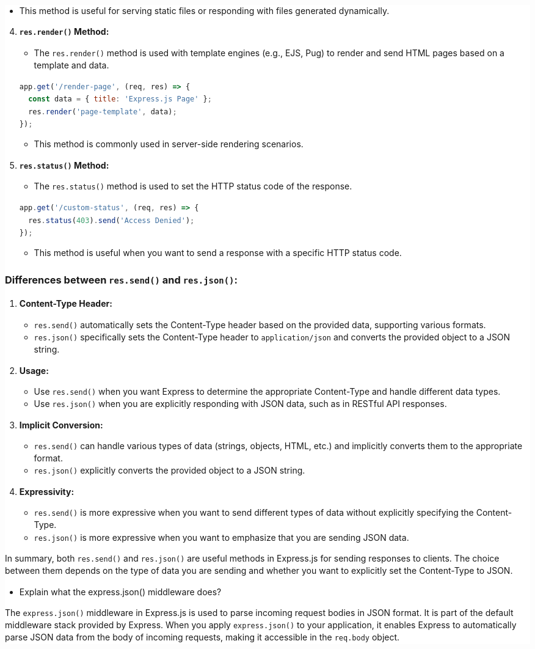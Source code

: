    - This method is useful for serving static files or responding with files generated dynamically.

4. **`res.render()` Method:**
   - The `res.render()` method is used with template engines (e.g., EJS, Pug) to render and send HTML pages based on a template and data.

   ```javascript
   app.get('/render-page', (req, res) => {
     const data = { title: 'Express.js Page' };
     res.render('page-template', data);
   });
   ```

   - This method is commonly used in server-side rendering scenarios.

5. **`res.status()` Method:**
   - The `res.status()` method is used to set the HTTP status code of the response.

   ```javascript
   app.get('/custom-status', (req, res) => {
     res.status(403).send('Access Denied');
   });
   ```

   - This method is useful when you want to send a response with a specific HTTP status code.

### Differences between `res.send()` and `res.json()`:

1. **Content-Type Header:**
   - `res.send()` automatically sets the Content-Type header based on the provided data, supporting various formats.
   - `res.json()` specifically sets the Content-Type header to `application/json` and converts the provided object to a JSON string.

2. **Usage:**
   - Use `res.send()` when you want Express to determine the appropriate Content-Type and handle different data types.
   - Use `res.json()` when you are explicitly responding with JSON data, such as in RESTful API responses.

3. **Implicit Conversion:**
   - `res.send()` can handle various types of data (strings, objects, HTML, etc.) and implicitly converts them to the appropriate format.
   - `res.json()` explicitly converts the provided object to a JSON string.

4. **Expressivity:**
   - `res.send()` is more expressive when you want to send different types of data without explicitly specifying the Content-Type.
   - `res.json()` is more expressive when you want to emphasize that you are sending JSON data.

In summary, both `res.send()` and `res.json()` are useful methods in Express.js for sending responses to clients. The choice between them depends on the type of data you are sending and whether you want to explicitly set the Content-Type to JSON.
- Explain what the express.json() middleware does?

The `express.json()` middleware in Express.js is used to parse incoming request bodies in JSON format. It is part of the default middleware stack provided by Express. When you apply `express.json()` to your application, it enables Express to automatically parse JSON data from the body of incoming requests, making it accessible in the `req.body` object.
